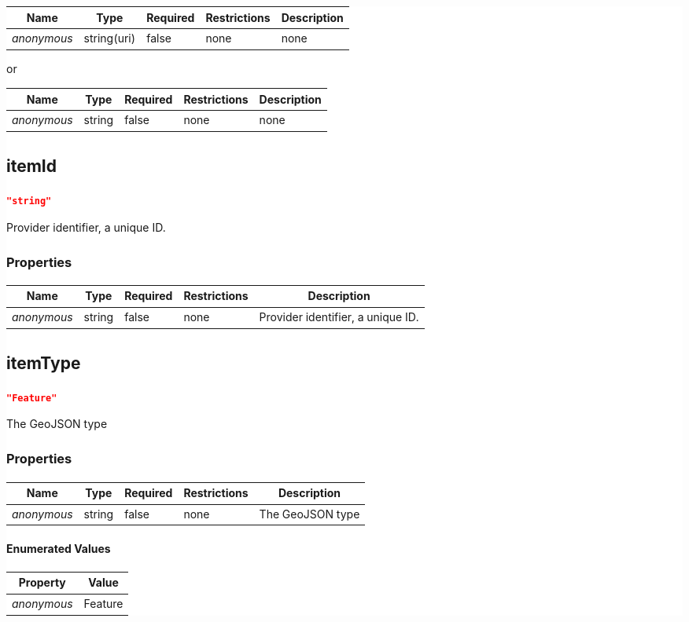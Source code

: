 |Name|Type|Required|Restrictions|Description|
|---|---|---|---|---|
|*anonymous*|string(uri)|false|none|none|

or

|Name|Type|Required|Restrictions|Description|
|---|---|---|---|---|
|*anonymous*|string|false|none|none|

<h2 id="tocS_itemId">itemId</h2>

<a id="schemaitemid"></a>
<a id="schema_itemId"></a>
<a id="tocSitemid"></a>
<a id="tocsitemid"></a>

```json
"string"

```

Provider identifier, a unique ID.

### Properties

|Name|Type|Required|Restrictions|Description|
|---|---|---|---|---|
|*anonymous*|string|false|none|Provider identifier, a unique ID.|

<h2 id="tocS_itemType">itemType</h2>

<a id="schemaitemtype"></a>
<a id="schema_itemType"></a>
<a id="tocSitemtype"></a>
<a id="tocsitemtype"></a>

```json
"Feature"

```

The GeoJSON type

### Properties

|Name|Type|Required|Restrictions|Description|
|---|---|---|---|---|
|*anonymous*|string|false|none|The GeoJSON type|

#### Enumerated Values

|Property|Value|
|---|---|
|*anonymous*|Feature|
